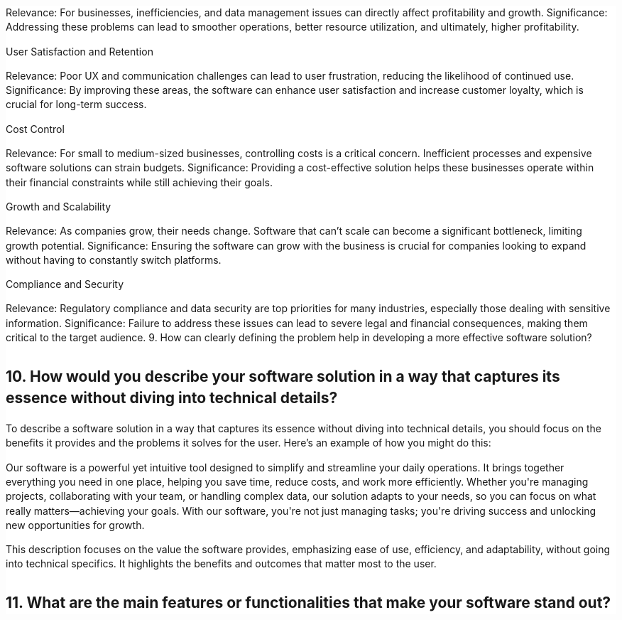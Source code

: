 Relevance: For businesses, inefficiencies, and data management issues can directly affect profitability and growth.
Significance: Addressing these problems can lead to smoother operations, better resource utilization, and ultimately, higher profitability.

User Satisfaction and Retention

Relevance: Poor UX and communication challenges can lead to user frustration, reducing the likelihood of continued use.
Significance: By improving these areas, the software can enhance user satisfaction and increase customer loyalty, which is crucial for long-term success.

Cost Control

Relevance: For small to medium-sized businesses, controlling costs is a critical concern. Inefficient processes and expensive software solutions can strain budgets.
Significance: Providing a cost-effective solution helps these businesses operate within their financial constraints while still achieving their goals.

Growth and Scalability

Relevance: As companies grow, their needs change. Software that can’t scale can become a significant bottleneck, limiting growth potential.
Significance: Ensuring the software can grow with the business is crucial for companies looking to expand without having to constantly switch platforms.

Compliance and Security

Relevance: Regulatory compliance and data security are top priorities for many industries, especially those dealing with sensitive information.
Significance: Failure to address these issues can lead to severe legal and financial consequences, making them critical to the target audience. 9. How can clearly defining the problem help in developing a more effective software solution?

## 10. How would you describe your software solution in a way that captures its essence without diving into technical details?

To describe a software solution in a way that captures its essence without diving into technical details, you should focus on the benefits it provides and the problems it solves for the user. Here’s an example of how you might do this:

Our software is a powerful yet intuitive tool designed to simplify and streamline your daily operations. It brings together everything you need in one place, helping you save time, reduce costs, and work more efficiently. Whether you're managing projects, collaborating with your team, or handling complex data, our solution adapts to your needs, so you can focus on what really matters—achieving your goals. With our software, you're not just managing tasks; you're driving success and unlocking new opportunities for growth.

This description focuses on the value the software provides, emphasizing ease of use, efficiency, and adaptability, without going into technical specifics. It highlights the benefits and outcomes that matter most to the user.

## 11. What are the main features or functionalities that make your software stand out?
